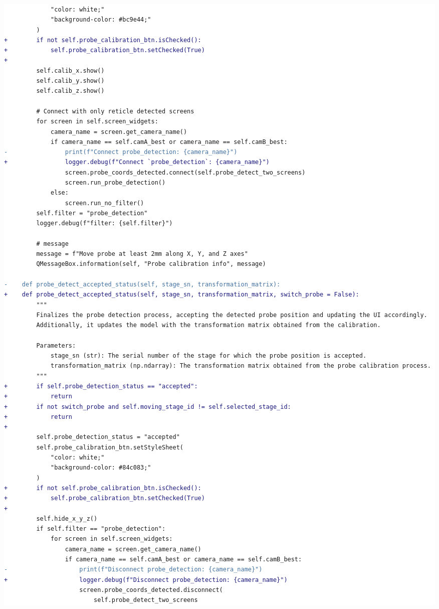 ```diff
             "color: white;"
             "background-color: #bc9e44;"
         )
+        if not self.probe_calibration_btn.isChecked():
+            self.probe_calibration_btn.setChecked(True)
+        
         self.calib_x.show()
         self.calib_y.show()
         self.calib_z.show()
 
         # Connect with only reticle detected screens
         for screen in self.screen_widgets:
             camera_name = screen.get_camera_name()
             if camera_name == self.camA_best or camera_name == self.camB_best:
-                print(f"Connect probe_detection: {camera_name}")
+                logger.debug(f"Connect `probe_detection`: {camera_name}")
                 screen.probe_coords_detected.connect(self.probe_detect_two_screens)
                 screen.run_probe_detection()
             else:
                 screen.run_no_filter()
         self.filter = "probe_detection"
         logger.debug(f"filter: {self.filter}")
 
         # message
         message = f"Move probe at least 2mm along X, Y, and Z axes"
         QMessageBox.information(self, "Probe calibration info", message)
 
-    def probe_detect_accepted_status(self, stage_sn, transformation_matrix):
+    def probe_detect_accepted_status(self, stage_sn, transformation_matrix, switch_probe = False):
         """
         Finalizes the probe detection process, accepting the detected probe position and updating the UI accordingly.
         Additionally, it updates the model with the transformation matrix obtained from the calibration.
 
         Parameters:
             stage_sn (str): The serial number of the stage for which the probe position is accepted.
             transformation_matrix (np.ndarray): The transformation matrix obtained from the probe calibration process.
         """
+        if self.probe_detection_status == "accepted":
+            return
+        if not switch_probe and self.moving_stage_id != self.selected_stage_id:
+            return
+
         self.probe_detection_status = "accepted"
         self.probe_calibration_btn.setStyleSheet(
             "color: white;"
             "background-color: #84c083;"
         )
+        if not self.probe_calibration_btn.isChecked():
+            self.probe_calibration_btn.setChecked(True)
+
         self.hide_x_y_z()
         if self.filter == "probe_detection":
             for screen in self.screen_widgets:
                 camera_name = screen.get_camera_name()
                 if camera_name == self.camA_best or camera_name == self.camB_best:
-                    print(f"Disconnect probe_detection: {camera_name}")
+                    logger.debug(f"Disconnect probe_detection: {camera_name}")
                     screen.probe_coords_detected.disconnect(
                         self.probe_detect_two_screens
```